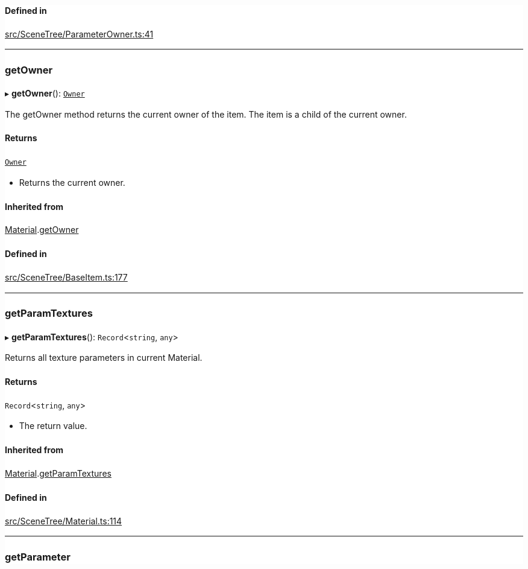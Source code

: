 #### Defined in

[src/SceneTree/ParameterOwner.ts:41](https://github.com/ZeaInc/zea-engine/blob/bfc726cd6/src/SceneTree/ParameterOwner.ts#L41)

___

### getOwner

▸ **getOwner**(): [`Owner`](../SceneTree_Owner.Owner)

The getOwner method returns the current owner of the item.
The item is a child of the current owner.

#### Returns

[`Owner`](../SceneTree_Owner.Owner)

- Returns the current owner.

#### Inherited from

[Material](../SceneTree_Material.Material).[getOwner](../SceneTree_Material.Material#getowner)

#### Defined in

[src/SceneTree/BaseItem.ts:177](https://github.com/ZeaInc/zea-engine/blob/bfc726cd6/src/SceneTree/BaseItem.ts#L177)

___

### getParamTextures

▸ **getParamTextures**(): `Record`<`string`, `any`\>

Returns all texture parameters in current Material.

#### Returns

`Record`<`string`, `any`\>

- The return value.

#### Inherited from

[Material](../SceneTree_Material.Material).[getParamTextures](../SceneTree_Material.Material#getparamtextures)

#### Defined in

[src/SceneTree/Material.ts:114](https://github.com/ZeaInc/zea-engine/blob/bfc726cd6/src/SceneTree/Material.ts#L114)

___

### getParameter
